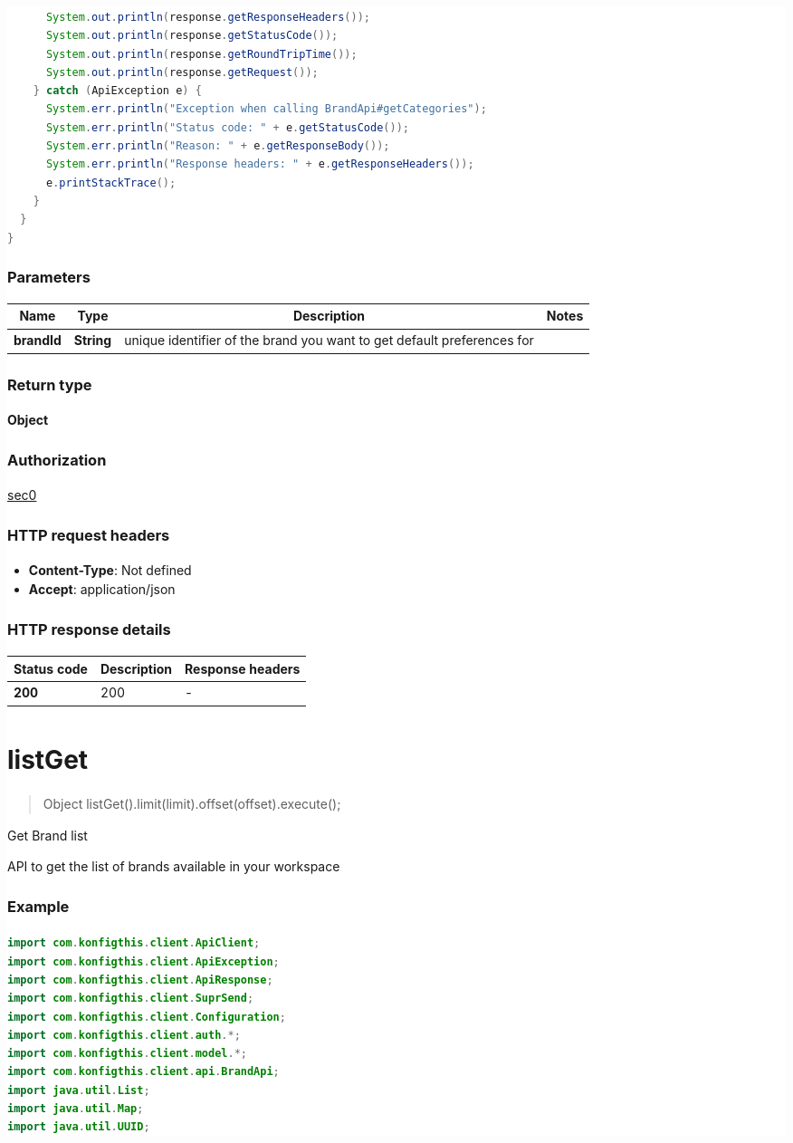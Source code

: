 ```java
      System.out.println(response.getResponseHeaders());
      System.out.println(response.getStatusCode());
      System.out.println(response.getRoundTripTime());
      System.out.println(response.getRequest());
    } catch (ApiException e) {
      System.err.println("Exception when calling BrandApi#getCategories");
      System.err.println("Status code: " + e.getStatusCode());
      System.err.println("Reason: " + e.getResponseBody());
      System.err.println("Response headers: " + e.getResponseHeaders());
      e.printStackTrace();
    }
  }
}

```

### Parameters

| Name | Type | Description  | Notes |
|------------- | ------------- | ------------- | -------------|
| **brandId** | **String**| unique identifier of the brand you want to get default preferences for | |

### Return type

**Object**

### Authorization

[sec0](../README.md#sec0)

### HTTP request headers

 - **Content-Type**: Not defined
 - **Accept**: application/json

### HTTP response details
| Status code | Description | Response headers |
|-------------|-------------|------------------|
| **200** | 200 |  -  |

<a name="listGet"></a>
# **listGet**
> Object listGet().limit(limit).offset(offset).execute();

Get Brand list

API to get the list of brands available in your workspace

### Example
```java
import com.konfigthis.client.ApiClient;
import com.konfigthis.client.ApiException;
import com.konfigthis.client.ApiResponse;
import com.konfigthis.client.SuprSend;
import com.konfigthis.client.Configuration;
import com.konfigthis.client.auth.*;
import com.konfigthis.client.model.*;
import com.konfigthis.client.api.BrandApi;
import java.util.List;
import java.util.Map;
import java.util.UUID;

```